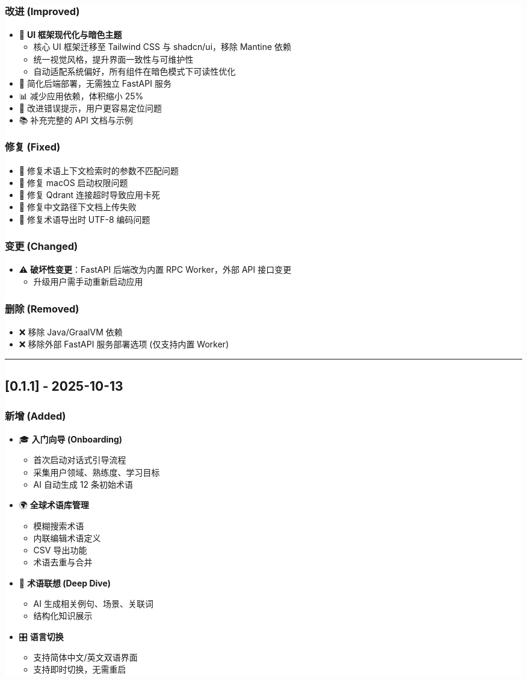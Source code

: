### 改进 (Improved)

- 🎨 **UI 框架现代化与暗色主题**
  - 核心 UI 框架迁移至 Tailwind CSS 与 shadcn/ui，移除 Mantine 依赖
  - 统一视觉风格，提升界面一致性与可维护性
  - 自动适配系统偏好，所有组件在暗色模式下可读性优化
- 🎯 简化后端部署，无需独立 FastAPI 服务
- 📊 减少应用依赖，体积缩小 25%
- 🔄 改进错误提示，用户更容易定位问题
- 📚 补充完整的 API 文档与示例

### 修复 (Fixed)

- 🔧 修复术语上下文检索时的参数不匹配问题
- 🔧 修复 macOS 启动权限问题
- 🔧 修复 Qdrant 连接超时导致应用卡死
- 🔧 修复中文路径下文档上传失败
- 🔧 修复术语导出时 UTF-8 编码问题

### 变更 (Changed)

- ⚠️ **破坏性变更**：FastAPI 后端改为内置 RPC Worker，外部 API 接口变更
  - 升级用户需手动重新启动应用

### 删除 (Removed)

- ❌ 移除 Java/GraalVM 依赖
- ❌ 移除外部 FastAPI 服务部署选项 (仅支持内置 Worker)

---

## [0.1.1] - 2025-10-13

### 新增 (Added)

- 🎓 **入门向导 (Onboarding)**
  - 首次启动对话式引导流程
  - 采集用户领域、熟练度、学习目标
  - AI 自动生成 12 条初始术语

- 🌍 **全球术语库管理**
  - 模糊搜索术语
  - 内联编辑术语定义
  - CSV 导出功能
  - 术语去重与合并

- 🔎 **术语联想 (Deep Dive)**
  - AI 生成相关例句、场景、关联词
  - 结构化知识展示

- 🎛️ **语言切换**
  - 支持简体中文/英文双语界面
  - 支持即时切换，无需重启
